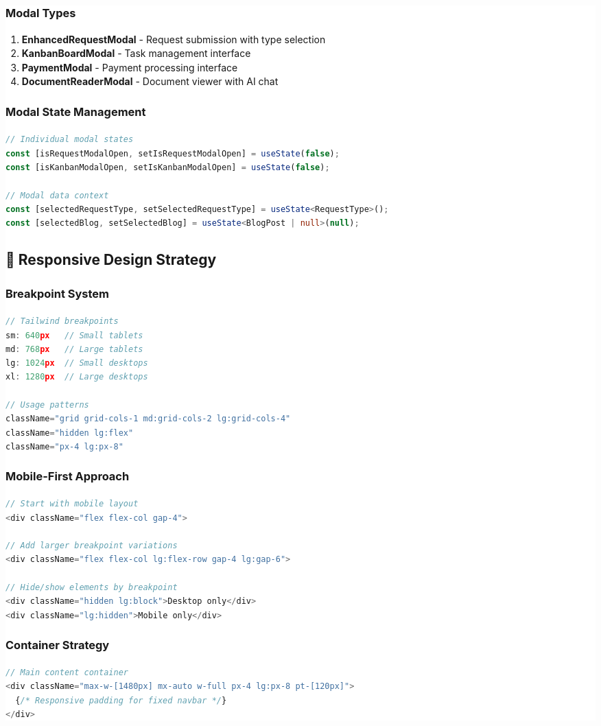 ### **Modal Types**
1. **EnhancedRequestModal** - Request submission with type selection
2. **KanbanBoardModal** - Task management interface  
3. **PaymentModal** - Payment processing interface
4. **DocumentReaderModal** - Document viewer with AI chat

### **Modal State Management**
```typescript
// Individual modal states
const [isRequestModalOpen, setIsRequestModalOpen] = useState(false);
const [isKanbanModalOpen, setIsKanbanModalOpen] = useState(false);

// Modal data context
const [selectedRequestType, setSelectedRequestType] = useState<RequestType>();
const [selectedBlog, setSelectedBlog] = useState<BlogPost | null>(null);
```

## 📱 **Responsive Design Strategy**

### **Breakpoint System**
```typescript
// Tailwind breakpoints
sm: 640px   // Small tablets
md: 768px   // Large tablets  
lg: 1024px  // Small desktops
xl: 1280px  // Large desktops

// Usage patterns
className="grid grid-cols-1 md:grid-cols-2 lg:grid-cols-4"
className="hidden lg:flex"
className="px-4 lg:px-8"
```

### **Mobile-First Approach**
```typescript
// Start with mobile layout
<div className="flex flex-col gap-4">

// Add larger breakpoint variations  
<div className="flex flex-col lg:flex-row gap-4 lg:gap-6">

// Hide/show elements by breakpoint
<div className="hidden lg:block">Desktop only</div>
<div className="lg:hidden">Mobile only</div>
```

### **Container Strategy**
```typescript
// Main content container
<div className="max-w-[1480px] mx-auto w-full px-4 lg:px-8 pt-[120px]">
  {/* Responsive padding for fixed navbar */}
</div>
```
